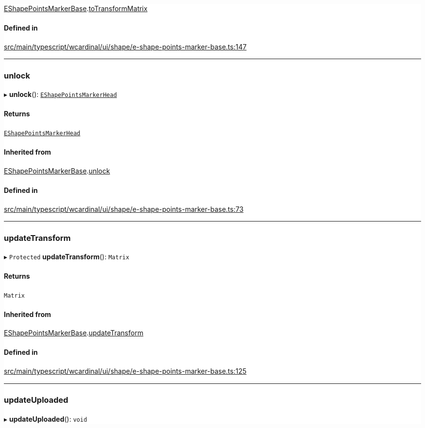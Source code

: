[EShapePointsMarkerBase](EShapePointsMarkerBase.md).[toTransformMatrix](EShapePointsMarkerBase.md#totransformmatrix)

#### Defined in

[src/main/typescript/wcardinal/ui/shape/e-shape-points-marker-base.ts:147](https://github.com/winter-cardinal/winter-cardinal-ui/blob/v0.227.0/src/main/typescript/wcardinal/ui/shape/e-shape-points-marker-base.ts#L147)

___

### unlock

▸ **unlock**(): [`EShapePointsMarkerHead`](EShapePointsMarkerHead.md)

#### Returns

[`EShapePointsMarkerHead`](EShapePointsMarkerHead.md)

#### Inherited from

[EShapePointsMarkerBase](EShapePointsMarkerBase.md).[unlock](EShapePointsMarkerBase.md#unlock)

#### Defined in

[src/main/typescript/wcardinal/ui/shape/e-shape-points-marker-base.ts:73](https://github.com/winter-cardinal/winter-cardinal-ui/blob/v0.227.0/src/main/typescript/wcardinal/ui/shape/e-shape-points-marker-base.ts#L73)

___

### updateTransform

▸ `Protected` **updateTransform**(): `Matrix`

#### Returns

`Matrix`

#### Inherited from

[EShapePointsMarkerBase](EShapePointsMarkerBase.md).[updateTransform](EShapePointsMarkerBase.md#updatetransform)

#### Defined in

[src/main/typescript/wcardinal/ui/shape/e-shape-points-marker-base.ts:125](https://github.com/winter-cardinal/winter-cardinal-ui/blob/v0.227.0/src/main/typescript/wcardinal/ui/shape/e-shape-points-marker-base.ts#L125)

___

### updateUploaded

▸ **updateUploaded**(): `void`
